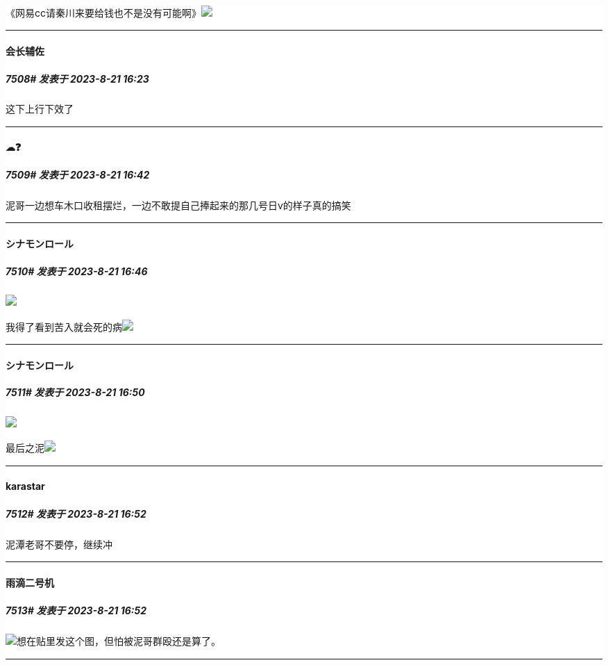 《网易cc请秦川来要给钱也不是没有可能啊》<img src="https://static.saraba1st.com/image/smiley/face2017/037.png" referrerpolicy="no-referrer">


*****

####  会长辅佐  
##### 7508#       发表于 2023-8-21 16:23

这下上行下效了


*****

####  ☁❓  
##### 7509#       发表于 2023-8-21 16:42

泥哥一边想车木口收租摆烂，一边不敢提自己捧起来的那几号日v的样子真的搞笑


*****

####  シナモンロール  
##### 7510#       发表于 2023-8-21 16:46

<img src="https://s3.bmp.ovh/imgs/2023/08/21/e5daf5ee3326a357.jpeg" referrerpolicy="no-referrer">

我得了看到苦入就会死的病<img src="https://static.saraba1st.com/image/smiley/face2017/166.png" referrerpolicy="no-referrer">

*****

####  シナモンロール  
##### 7511#       发表于 2023-8-21 16:50

<img src="https://s3.bmp.ovh/imgs/2023/08/21/5a57dea325e20bd0.jpeg" referrerpolicy="no-referrer">

最后之泥<img src="https://static.saraba1st.com/image/smiley/face2017/066.png" referrerpolicy="no-referrer">

*****

####  karastar  
##### 7512#       发表于 2023-8-21 16:52

泥潭老哥不要停，继续冲

*****

####  雨滴二号机  
##### 7513#       发表于 2023-8-21 16:52

<img src="https://p.sda1.dev/12/e24f714e37d9b4cb8ac07e3b59d229de/-1900e254a5bade9f.gif" referrerpolicy="no-referrer">想在贴里发这个图，但怕被泥哥群殴还是算了。


*****
